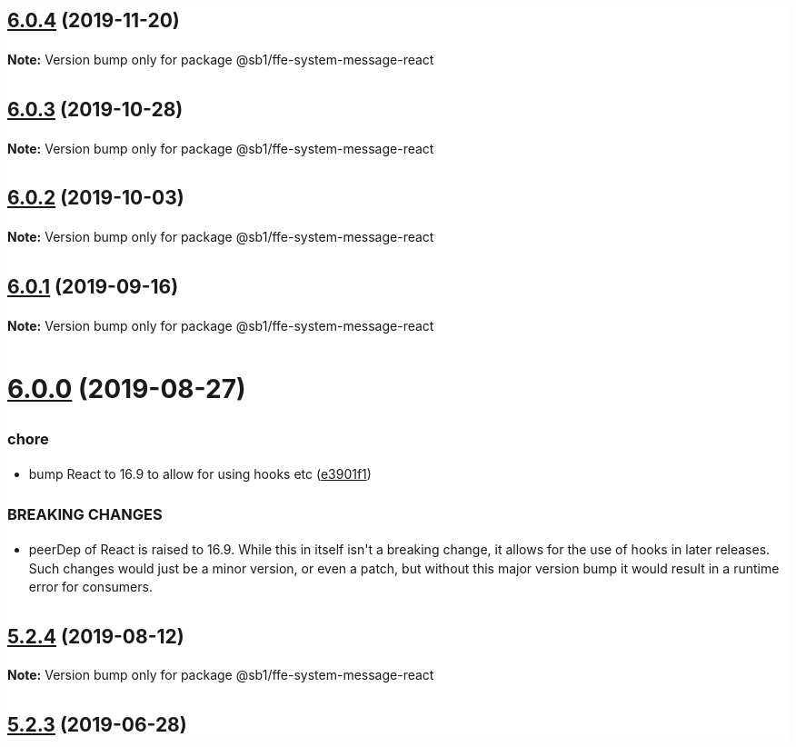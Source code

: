 ## [6.0.4](https://github.com/SpareBank1/designsystem/compare/@sb1/ffe-system-message-react@6.0.3...@sb1/ffe-system-message-react@6.0.4) (2019-11-20)

**Note:** Version bump only for package @sb1/ffe-system-message-react

## [6.0.3](https://github.com/SpareBank1/designsystem/compare/@sb1/ffe-system-message-react@6.0.2...@sb1/ffe-system-message-react@6.0.3) (2019-10-28)

**Note:** Version bump only for package @sb1/ffe-system-message-react

## [6.0.2](https://github.com/SpareBank1/designsystem/compare/@sb1/ffe-system-message-react@6.0.1...@sb1/ffe-system-message-react@6.0.2) (2019-10-03)

**Note:** Version bump only for package @sb1/ffe-system-message-react

## [6.0.1](https://github.com/SpareBank1/designsystem/compare/@sb1/ffe-system-message-react@6.0.0...@sb1/ffe-system-message-react@6.0.1) (2019-09-16)

**Note:** Version bump only for package @sb1/ffe-system-message-react

# [6.0.0](https://github.com/SpareBank1/designsystem/compare/@sb1/ffe-system-message-react@5.2.4...@sb1/ffe-system-message-react@6.0.0) (2019-08-27)

### chore

-   bump React to 16.9 to allow for using hooks etc ([e3901f1](https://github.com/SpareBank1/designsystem/commit/e3901f1))

### BREAKING CHANGES

-   peerDep of React is raised to 16.9. While this in itself
    isn't a breaking change, it allows for the use of hooks in later releases.
    Such changes would just be a minor version, or even a patch, but without
    this major version bump it would result in a runtime error for consumers.

## [5.2.4](https://github.com/SpareBank1/designsystem/compare/@sb1/ffe-system-message-react@5.2.3...@sb1/ffe-system-message-react@5.2.4) (2019-08-12)

**Note:** Version bump only for package @sb1/ffe-system-message-react

## [5.2.3](https://github.com/SpareBank1/designsystem/compare/@sb1/ffe-system-message-react@5.2.2...@sb1/ffe-system-message-react@5.2.3) (2019-06-28)
